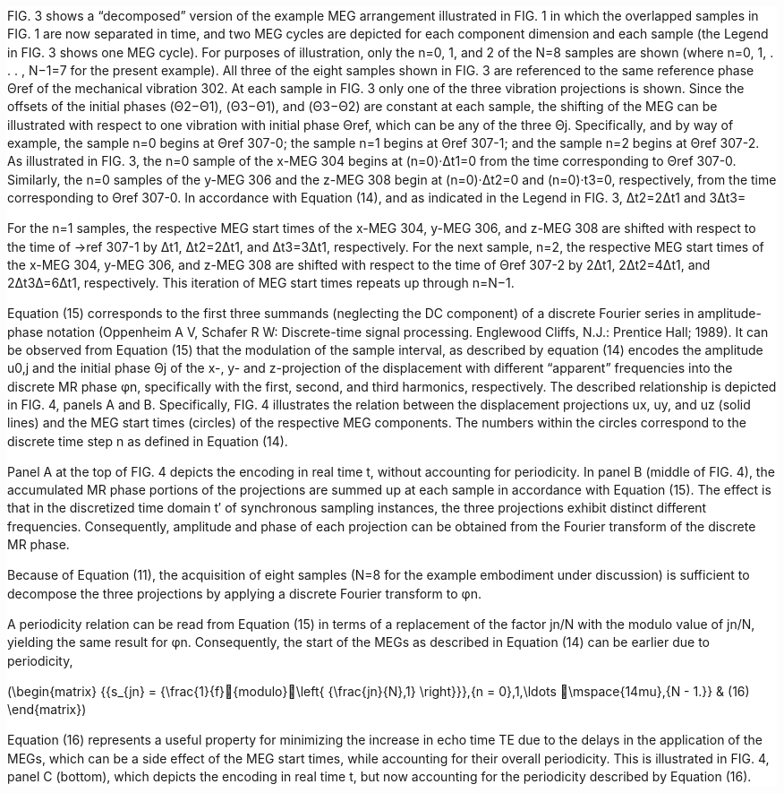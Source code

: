 FIG. 3 shows a “decomposed” version of the example MEG arrangement illustrated in FIG. 1 in which the overlapped samples in FIG. 1 are now separated in time, and two MEG cycles are depicted for each component dimension and each sample (the Legend in FIG. 3 shows one MEG cycle). For purposes of illustration, only the n=0, 1, and 2 of the N=8 samples are shown (where n=0, 1, . . . , N−1=7 for the present example). All three of the eight samples shown in FIG. 3 are referenced to the same reference phase Θref of the mechanical vibration 302. At each sample in FIG. 3 only one of the three vibration projections is shown. Since the offsets of the initial phases (Θ2−Θ1), (Θ3−Θ1), and (Θ3−Θ2) are constant at each sample, the shifting of the MEG can be illustrated with respect to one vibration with initial phase Θref, which can be any of the three Θj. Specifically, and by way of example, the sample n=0 begins at Θref 307-0; the sample n=1 begins at Θref 307-1; and the sample n=2 begins at Θref 307-2. As illustrated in FIG. 3, the n=0 sample of the x-MEG 304 begins at (n=0)·Δt1=0 from the time corresponding to Θref 307-0. Similarly, the n=0 samples of the y-MEG 306 and the z-MEG 308 begin at (n=0)·Δt2=0 and (n=0)·t3=0, respectively, from the time corresponding to Θref 307-0. In accordance with Equation (14), and as indicated in the Legend in FIG. 3, Δt2=2Δt1 and 3Δt3=

For the n=1 samples, the respective MEG start times of the x-MEG 304, y-MEG 306, and z-MEG 308 are shifted with respect to the time of →ref 307-1 by Δt1, Δt2=2Δt1, and Δt3=3Δt1, respectively. For the next sample, n=2, the respective MEG start times of the x-MEG 304, y-MEG 306, and z-MEG 308 are shifted with respect to the time of Θref 307-2 by 2Δt1, 2Δt2=4Δt1, and 2Δt3Δ=6Δt1, respectively. This iteration of MEG start times repeats up through n=N−1.

Equation (15) corresponds to the first three summands (neglecting the DC component) of a discrete Fourier series in amplitude-phase notation (Oppenheim A V, Schafer R W: Discrete-time signal processing. Englewood Cliffs, N.J.: Prentice Hall; 1989). It can be observed from Equation (15) that the modulation of the sample interval, as described by equation (14) encodes the amplitude u0,j and the initial phase Θj of the x-, y- and z-projection of the displacement with different “apparent” frequencies into the discrete MR phase φn, specifically with the first, second, and third harmonics, respectively. The described relationship is depicted in FIG. 4, panels A and B. Specifically, FIG. 4 illustrates the relation between the displacement projections ux, uy, and uz (solid lines) and the MEG start times (circles) of the respective MEG components. The numbers within the circles correspond to the discrete time step n as defined in Equation (14).

Panel A at the top of FIG. 4 depicts the encoding in real time t, without accounting for periodicity. In panel B (middle of FIG. 4), the accumulated MR phase portions of the projections are summed up at each sample in accordance with Equation (15). The effect is that in the discretized time domain t′ of synchronous sampling instances, the three projections exhibit distinct different frequencies. Consequently, amplitude and phase of each projection can be obtained from the Fourier transform of the discrete MR phase.

Because of Equation (11), the acquisition of eight samples (N=8 for the example embodiment under discussion) is sufficient to decompose the three projections by applying a discrete Fourier transform to φn.

A periodicity relation can be read from Equation (15) in terms of a replacement of the factor jn/N with the modulo value of jn/N, yielding the same result for φn. Consequently, the start of the MEGs as described in Equation (14) can be earlier due to periodicity,

\(\begin{matrix}
{{s_{jn} = {\frac{1}{f}{modulo}\left\{ {\frac{jn}{N},1} \right\}}},{n = 0},1,\ldots \mspace{14mu},{N - 1.}} & (16)
\end{matrix}\)

Equation (16) represents a useful property for minimizing the increase in echo time TE due to the delays in the application of the MEGs, which can be a side effect of the MEG start times, while accounting for their overall periodicity. This is illustrated in FIG. 4, panel C (bottom), which depicts the encoding in real time t, but now accounting for the periodicity described by Equation (16).
